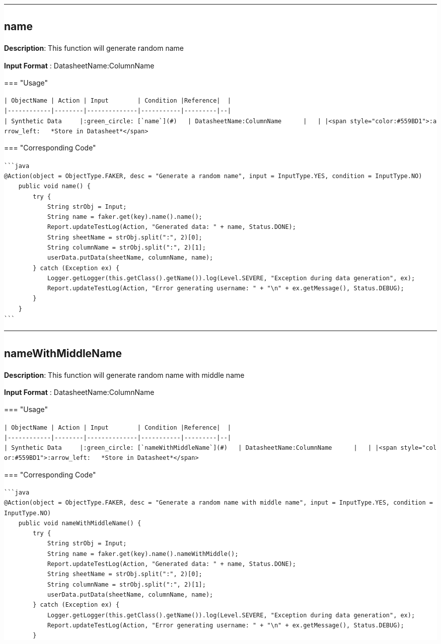 -----------------------------------------------------

## **name**

**Description**: This function will generate random name

**Input Format** : DatasheetName:ColumnName

=== "Usage"

    | ObjectName | Action | Input        | Condition |Reference|  |
    |------------|--------|--------------|-----------|---------|--|
    | Synthetic Data     |:green_circle: [`name`](#)   | DatasheetName:ColumnName      |   | |<span style="color:#559BD1">:arrow_left:   *Store in Datasheet*</span> 

=== "Corresponding Code"

    ```java
    @Action(object = ObjectType.FAKER, desc = "Generate a random name", input = InputType.YES, condition = InputType.NO)
        public void name() {
            try {
                String strObj = Input;
                String name = faker.get(key).name().name();
                Report.updateTestLog(Action, "Generated data: " + name, Status.DONE);
                String sheetName = strObj.split(":", 2)[0];
                String columnName = strObj.split(":", 2)[1];
                userData.putData(sheetName, columnName, name);
            } catch (Exception ex) {
                Logger.getLogger(this.getClass().getName()).log(Level.SEVERE, "Exception during data generation", ex);
                Report.updateTestLog(Action, "Error generating username: " + "\n" + ex.getMessage(), Status.DEBUG);
            }
        }
    ```
-----------------------------------------------------

## **nameWithMiddleName**

**Description**: This function will generate random name with middle name

**Input Format** : DatasheetName:ColumnName

=== "Usage"

    | ObjectName | Action | Input        | Condition |Reference|  |
    |------------|--------|--------------|-----------|---------|--|
    | Synthetic Data     |:green_circle: [`nameWithMiddleName`](#)   | DatasheetName:ColumnName      |   | |<span style="color:#559BD1">:arrow_left:   *Store in Datasheet*</span> 

=== "Corresponding Code"

    ```java
    @Action(object = ObjectType.FAKER, desc = "Generate a random name with middle name", input = InputType.YES, condition = InputType.NO)
        public void nameWithMiddleName() {
            try {
                String strObj = Input;
                String name = faker.get(key).name().nameWithMiddle();
                Report.updateTestLog(Action, "Generated data: " + name, Status.DONE);
                String sheetName = strObj.split(":", 2)[0];
                String columnName = strObj.split(":", 2)[1];
                userData.putData(sheetName, columnName, name);
            } catch (Exception ex) {
                Logger.getLogger(this.getClass().getName()).log(Level.SEVERE, "Exception during data generation", ex);
                Report.updateTestLog(Action, "Error generating username: " + "\n" + ex.getMessage(), Status.DEBUG);
            }